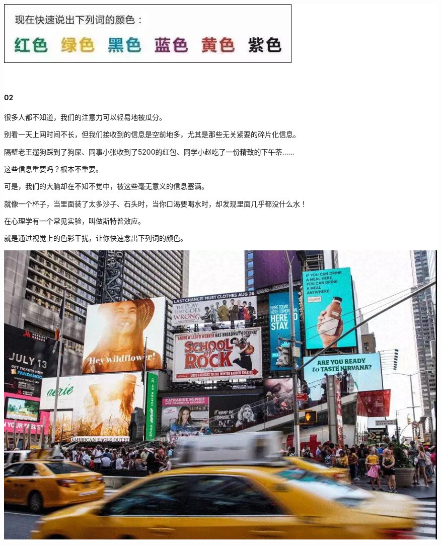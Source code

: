 ![](/img/in-post/2019-06-18/3.jpg)

<br/>

#### 02

很多人都不知道，我们的注意力可以轻易地被瓜分。

别看一天上网时间不长，但我们接收到的信息是空前地多，尤其是那些无关紧要的碎片化信息。

隔壁老王遛狗踩到了狗屎、同事小张收到了5200的红包、同学小赵吃了一份精致的下午茶……

这些信息重要吗？根本不重要。

可是，我们的大脑却在不知不觉中，被这些毫无意义的信息塞满。

就像一个杯子，当里面装了太多沙子、石头时，当你口渴要喝水时，却发现里面几乎都没什么水！

在心理学有一个常见实验，叫做斯特普效应。

就是通过视觉上的色彩干扰，让你快速念出下列词的颜色。

![](/img/in-post/2019-06-18/4.jpg)
